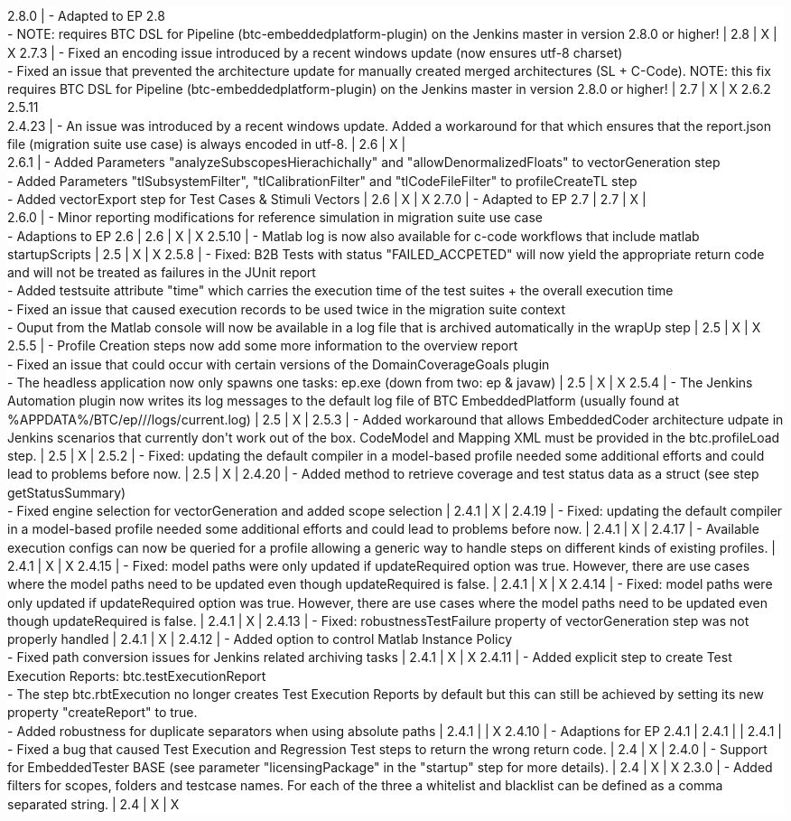 2.8.0 | - Adapted to EP 2.8<br>- NOTE: requires BTC DSL for Pipeline (btc-embeddedplatform-plugin) on the Jenkins master in version 2.8.0 or higher! | 2.8 | X | X 
2.7.3 | - Fixed an encoding issue introduced by a recent windows update (now ensures utf-8 charset)<br>- Fixed an issue that prevented the architecture update for manually created merged architectures (SL + C-Code). NOTE: this fix requires BTC DSL for Pipeline (btc-embeddedplatform-plugin) on the Jenkins master in version 2.8.0 or higher! | 2.7 | X | X 
2.6.2<br>2.5.11<br>2.4.23 | - An issue was introduced by a recent windows update. Added a workaround for that which ensures that the report.json file (migration suite use case) is always encoded in utf-8. | 2.6 | X |  
2.6.1 | - Added Parameters "analyzeSubscopesHierachichally" and "allowDenormalizedFloats" to vectorGeneration step<br>- Added Parameters "tlSubsystemFilter", "tlCalibrationFilter" and "tlCodeFileFilter" to profileCreateTL step<br>- Added vectorExport step for Test Cases & Stimuli Vectors | 2.6 | X |  X
2.7.0 | - Adapted to EP 2.7 | 2.7 | X |  
2.6.0 | - Minor reporting modifications for reference simulation in migration suite use case<br>- Adaptions to EP 2.6 | 2.6 | X |  X
2.5.10 | - Matlab log is now also available for c-code workflows that include matlab startupScripts | 2.5 | X | X 
2.5.8 | - Fixed: B2B Tests with status "FAILED_ACCPETED" will now yield the appropriate return code and will not be treated as failures in the JUnit report<br>- Added testsuite attribute "time" which carries the execution time of the test suites + the overall execution time<br>- Fixed an issue that caused execution records to be used twice in the migration suite context<br>- Ouput from the Matlab console will now be available in a log file that is archived automatically in the wrapUp step | 2.5 | X | X 
2.5.5 | - Profile Creation steps now add some more information to the overview report<br>- Fixed an issue that could occur with certain versions of the DomainCoverageGoals plugin<br>- The headless application now only spawns one tasks: ep.exe (down from two: ep & javaw) | 2.5 | X | X 
2.5.4 | - The Jenkins Automation plugin now writes its log messages to the default log file of BTC EmbeddedPlatform (usually found at %APPDATA%/BTC/ep/<version>/<port>/logs/current.log) | 2.5 | X | 
2.5.3 | - Added workaround that allows EmbeddedCoder architecture udpate in Jenkins scenarios that currently don't work out of the box. CodeModel and Mapping XML must be provided in the btc.profileLoad step. | 2.5 | X | 
2.5.2 | - Fixed: updating the default compiler in a model-based profile needed some additional efforts and could lead to problems before now. | 2.5 | X | 
2.4.20 | - Added method to retrieve coverage and test status data as a struct (see step getStatusSummary)<br>- Fixed engine selection for vectorGeneration and added scope selection | 2.4.1 | X | 
2.4.19 | - Fixed: updating the default compiler in a model-based profile needed some additional efforts and could lead to problems before now. | 2.4.1 | X | 
2.4.17 | - Available execution configs can now be queried for a profile allowing a generic way to handle steps on different kinds of existing profiles. | 2.4.1 | X | X
2.4.15 | - Fixed: model paths were only updated if updateRequired option was true. However, there are use cases where the model paths need to be updated even though updateRequired is false. | 2.4.1 | X | X
2.4.14 | - Fixed: model paths were only updated if updateRequired option was true. However, there are use cases where the model paths need to be updated even though updateRequired is false. | 2.4.1 | X | 
2.4.13 | - Fixed: robustnessTestFailure property of vectorGeneration step was not properly handled | 2.4.1 | X | 
2.4.12 | - Added option to control Matlab Instance Policy<br>- Fixed path conversion issues for Jenkins related archiving tasks | 2.4.1 | X | X
2.4.11 | - Added explicit step to create Test Execution Reports: btc.testExecutionReport<br>- The step btc.rbtExecution no longer creates Test Execution Reports by default but this can still be achieved by setting its new property "createReport" to true.<br>- Added robustness for duplicate separators when using absolute paths | 2.4.1 | | X
2.4.10 | - Adaptions for EP 2.4.1 | 2.4.1 |  |
2.4.1 | - Fixed a bug that caused Test Execution and Regression Test steps to return the wrong return code. | 2.4 | X | 
2.4.0 | - Support for EmbeddedTester BASE (see parameter "licensingPackage" in the "startup" step for more details). | 2.4 | X | X
2.3.0 | - Added filters for scopes, folders and testcase names. For each of the three a whitelist and blacklist can be defined as a comma separated string. | 2.4 | X | X